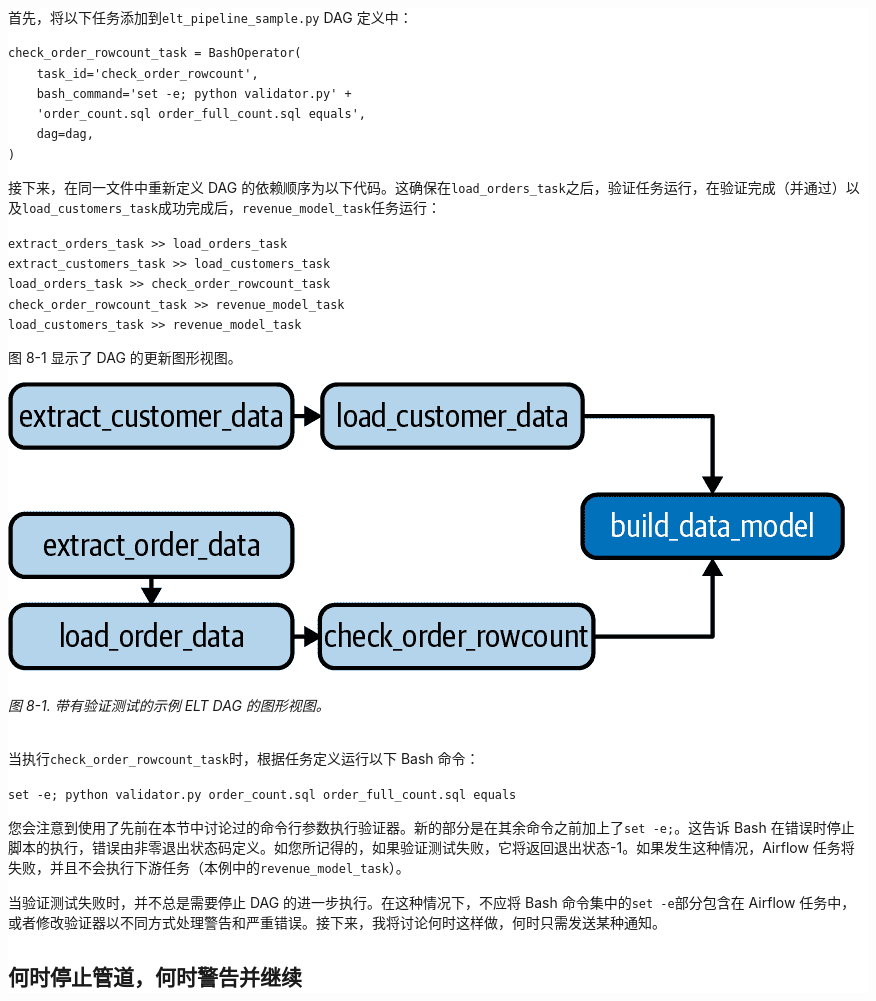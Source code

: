 首先，将以下任务添加到`elt_pipeline_sample.py` DAG 定义中：

```
check_order_rowcount_task = BashOperator(
    task_id='check_order_rowcount',
    bash_command='set -e; python validator.py' +
    'order_count.sql order_full_count.sql equals',
    dag=dag,
)
```

接下来，在同一文件中重新定义 DAG 的依赖顺序为以下代码。这确保在`load_orders_task`之后，验证任务运行，在验证完成（并通过）以及`load_customers_task`成功完成后，`revenue_model_task`任务运行：

```
extract_orders_task >> load_orders_task
extract_customers_task >> load_customers_task
load_orders_task >> check_order_rowcount_task
check_order_rowcount_task >> revenue_model_task
load_customers_task >> revenue_model_task
```

图 8-1 显示了 DAG 的更新图形视图。

![dppr 0801](img/dppr_0801.png)

###### 图 8-1\. 带有验证测试的示例 ELT DAG 的图形视图。

当执行`check_order_rowcount_task`时，根据任务定义运行以下 Bash 命令：

```
set -e; python validator.py order_count.sql order_full_count.sql equals
```

您会注意到使用了先前在本节中讨论过的命令行参数执行验证器。新的部分是在其余命令之前加上了`set -e;`。这告诉 Bash 在错误时停止脚本的执行，错误由非零退出状态码定义。如您所记得的，如果验证测试失败，它将返回退出状态-1。如果发生这种情况，Airflow 任务将失败，并且不会执行下游任务（本例中的`revenue_model_task`）。

当验证测试失败时，并不总是需要停止 DAG 的进一步执行。在这种情况下，不应将 Bash 命令集中的`set -e`部分包含在 Airflow 任务中，或者修改验证器以不同方式处理警告和严重错误。接下来，我将讨论何时这样做，何时只需发送某种通知。

## 何时停止管道，何时警告并继续

